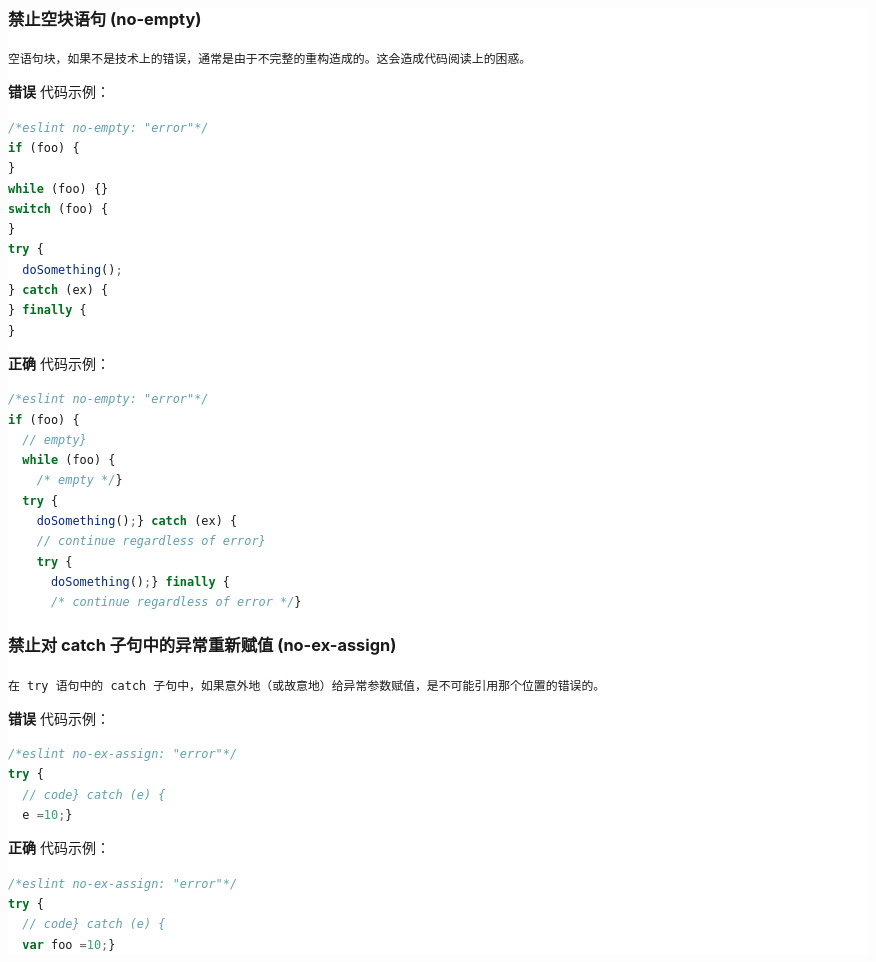 ### **禁止空块语句 (no-empty)**

```
空语句块，如果不是技术上的错误，通常是由于不完整的重构造成的。这会造成代码阅读上的困惑。
```

**错误** 代码示例：

```javascript
/*eslint no-empty: "error"*/
if (foo) {
}
while (foo) {}
switch (foo) {
}
try {
  doSomething();
} catch (ex) {
} finally {
}
```

**正确** 代码示例：

```javascript
/*eslint no-empty: "error"*/
if (foo) {
  // empty}
  while (foo) {
    /* empty */}
  try {
    doSomething();} catch (ex) {
    // continue regardless of error}
    try {
      doSomething();} finally {
      /* continue regardless of error */}
```

### **禁止对 catch 子句中的异常重新赋值 (no-ex-assign)**

```
在 try 语句中的 catch 子句中，如果意外地（或故意地）给异常参数赋值，是不可能引用那个位置的错误的。
```

**错误** 代码示例：

```javascript
/*eslint no-ex-assign: "error"*/
try {
  // code} catch (e) {
  e =10;}
```

**正确** 代码示例：

```javascript
/*eslint no-ex-assign: "error"*/
try {
  // code} catch (e) {
  var foo =10;}
```
